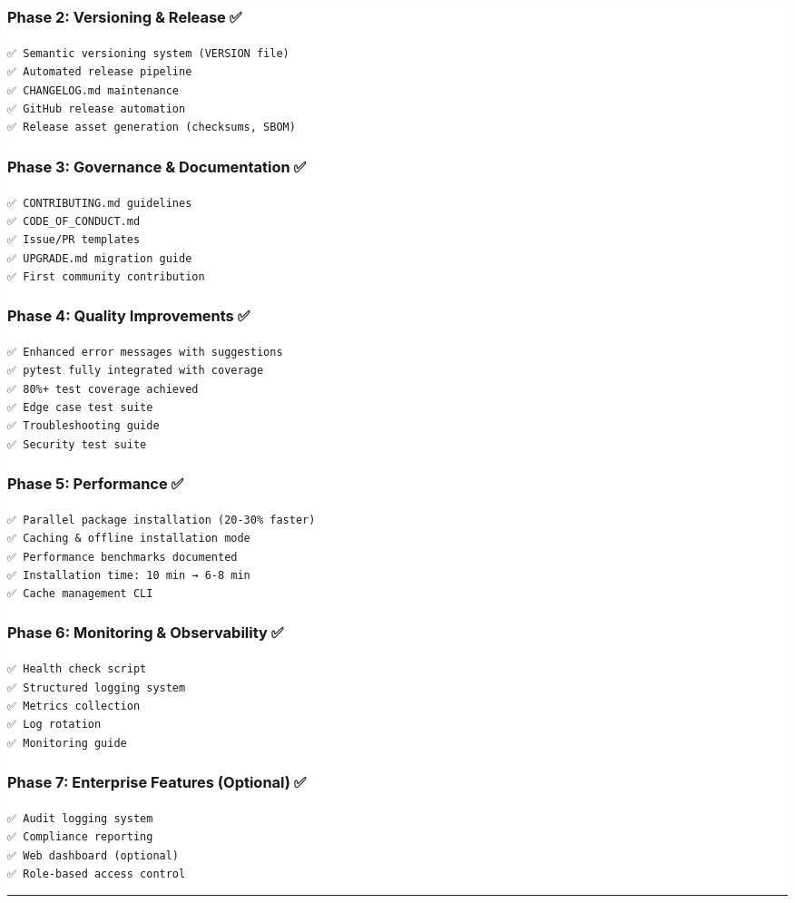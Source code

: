 ### Phase 2: Versioning & Release ✅
```
✅ Semantic versioning system (VERSION file)
✅ Automated release pipeline
✅ CHANGELOG.md maintenance
✅ GitHub release automation
✅ Release asset generation (checksums, SBOM)
```

### Phase 3: Governance & Documentation ✅
```
✅ CONTRIBUTING.md guidelines
✅ CODE_OF_CONDUCT.md
✅ Issue/PR templates
✅ UPGRADE.md migration guide
✅ First community contribution
```

### Phase 4: Quality Improvements ✅
```
✅ Enhanced error messages with suggestions
✅ pytest fully integrated with coverage
✅ 80%+ test coverage achieved
✅ Edge case test suite
✅ Troubleshooting guide
✅ Security test suite
```

### Phase 5: Performance ✅
```
✅ Parallel package installation (20-30% faster)
✅ Caching & offline installation mode
✅ Performance benchmarks documented
✅ Installation time: 10 min → 6-8 min
✅ Cache management CLI
```

### Phase 6: Monitoring & Observability ✅
```
✅ Health check script
✅ Structured logging system
✅ Metrics collection
✅ Log rotation
✅ Monitoring guide
```

### Phase 7: Enterprise Features (Optional) ✅
```
✅ Audit logging system
✅ Compliance reporting
✅ Web dashboard (optional)
✅ Role-based access control
```

---